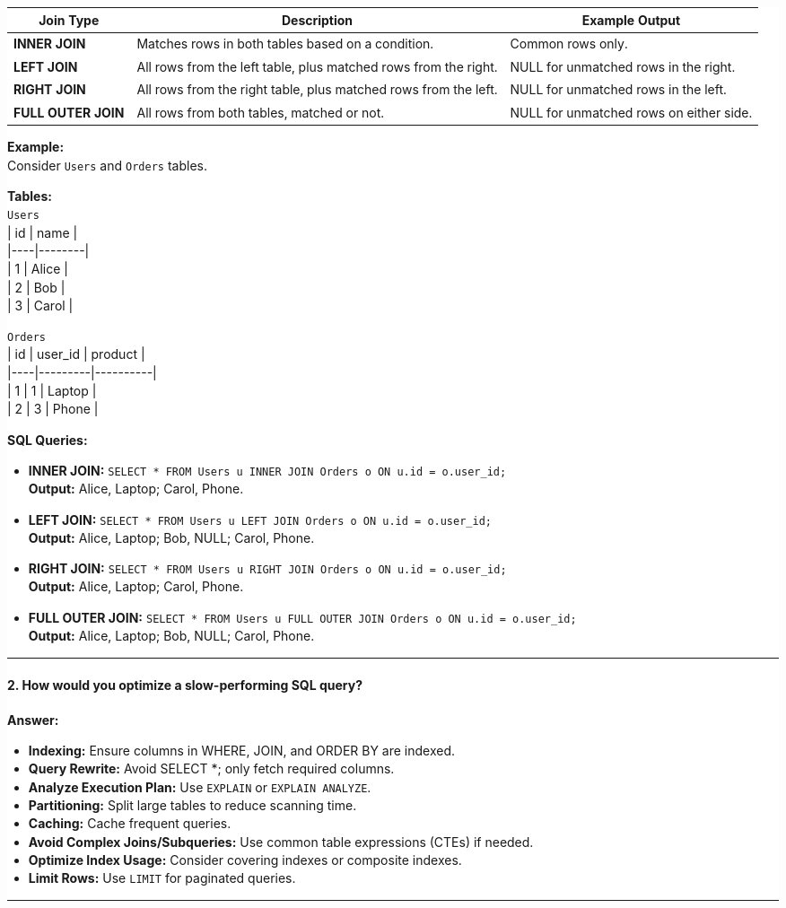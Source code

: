 | **Join Type**         | **Description**                                           | **Example Output**                       |
|------------------------|-----------------------------------------------------------|------------------------------------------|
| **INNER JOIN**         | Matches rows in both tables based on a condition.         | Common rows only.                        |
| **LEFT JOIN**          | All rows from the left table, plus matched rows from the right. | NULL for unmatched rows in the right.   |
| **RIGHT JOIN**         | All rows from the right table, plus matched rows from the left. | NULL for unmatched rows in the left.    |
| **FULL OUTER JOIN**    | All rows from both tables, matched or not.                | NULL for unmatched rows on either side. |

**Example:**  
Consider `Users` and `Orders` tables.

**Tables:**  
`Users`  
| id | name   |  
|----|--------|  
| 1  | Alice  |  
| 2  | Bob    |  
| 3  | Carol  |  

`Orders`  
| id | user_id | product  |  
|----|---------|----------|  
| 1  | 1       | Laptop   |  
| 2  | 3       | Phone    |  

**SQL Queries:**  
- **INNER JOIN:** `SELECT * FROM Users u INNER JOIN Orders o ON u.id = o.user_id;`  
  **Output:** Alice, Laptop; Carol, Phone.  

- **LEFT JOIN:** `SELECT * FROM Users u LEFT JOIN Orders o ON u.id = o.user_id;`  
  **Output:** Alice, Laptop; Bob, NULL; Carol, Phone.  

- **RIGHT JOIN:** `SELECT * FROM Users u RIGHT JOIN Orders o ON u.id = o.user_id;`  
  **Output:** Alice, Laptop; Carol, Phone.  

- **FULL OUTER JOIN:** `SELECT * FROM Users u FULL OUTER JOIN Orders o ON u.id = o.user_id;`  
  **Output:** Alice, Laptop; Bob, NULL; Carol, Phone.

---

#### **2. How would you optimize a slow-performing SQL query?**  
**Answer:**  
- **Indexing:** Ensure columns in WHERE, JOIN, and ORDER BY are indexed.  
- **Query Rewrite:** Avoid SELECT *; only fetch required columns.  
- **Analyze Execution Plan:** Use `EXPLAIN` or `EXPLAIN ANALYZE`.  
- **Partitioning:** Split large tables to reduce scanning time.  
- **Caching:** Cache frequent queries.  
- **Avoid Complex Joins/Subqueries:** Use common table expressions (CTEs) if needed.  
- **Optimize Index Usage:** Consider covering indexes or composite indexes.  
- **Limit Rows:** Use `LIMIT` for paginated queries.  

---